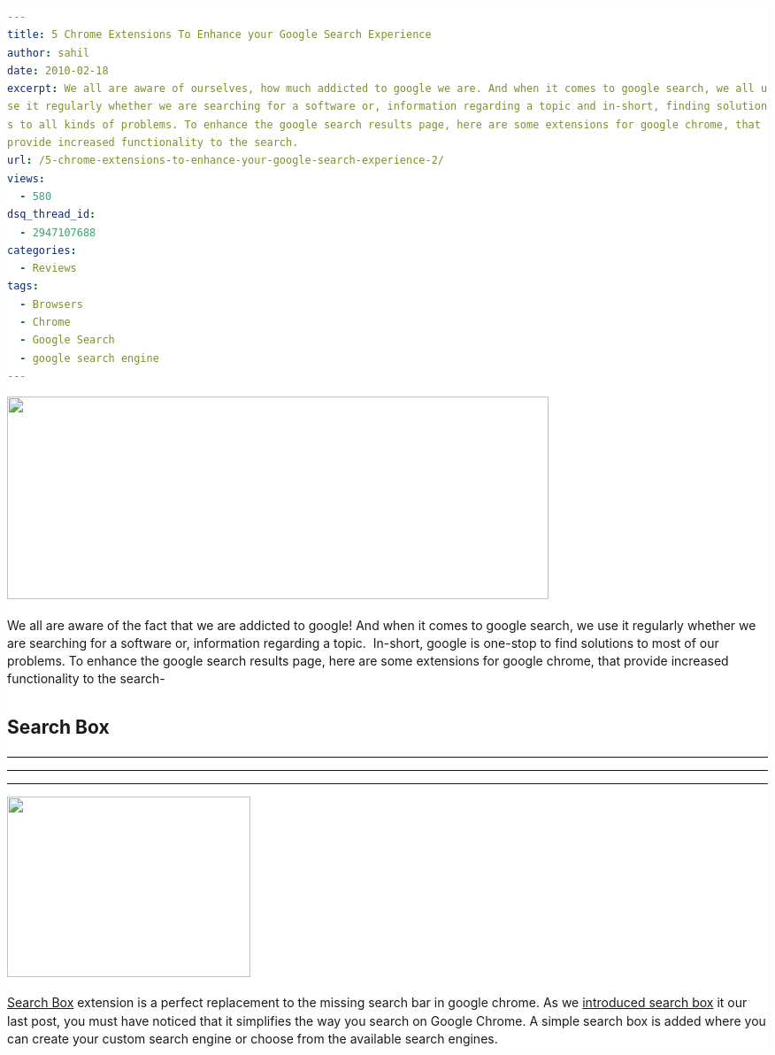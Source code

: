 ```yaml
---
title: 5 Chrome Extensions To Enhance your Google Search Experience
author: sahil
date: 2010-02-18
excerpt: We all are aware of ourselves, how much addicted to google we are. And when it comes to google search, we all use it regularly whether we are searching for a software or, information regarding a topic and in-short, finding solutions to all kinds of problems. To enhance the google search results page, here are some extensions for google chrome, that provide increased functionality to the search.
url: /5-chrome-extensions-to-enhance-your-google-search-experience-2/
views:
  - 580
dsq_thread_id:
  - 2947107688
categories:
  - Reviews
tags:
  - Browsers
  - Chrome
  - Google Search
  - google search engine
---
```

<a rel="attachment wp-att-20362" href="http://devilsworkshop.org/?attachment_id=20362"></a><a rel="attachment wp-att-20360" href="http://devilsworkshop.org/?attachment_id=20360"><img class="aligncenter size-full  wp-image-52815" src="http://cdn.devilsworkshop.org/files/2010/02/logo-chrome-google.png" alt="" width="612" height="229" /></a>

We all are aware of the fact that we are addicted to google! And when it comes to google search, we use it regularly whether we are searching for a software or, information regarding a topic.  In-short, google is one-stop to find solutions to most of our problems. To enhance the google search results page, here are some extensions for google chrome, that provide increased functionality to the search-

## **Search Box**

** **

** **

** **

<div>
  <p>
    <span style="font-weight: normal"><strong> </strong><a rel="attachment wp-att-20283" href="http://devilsworkshop.org/search-box-for-google-chrome/search-box/"><img class="alignnone size-full wp-image-20283" src="http://cdn.devilsworkshop.org/files/2010/02/search-box.png" alt="" width="275" height="204" /></a></span>
  </p>
  
  <div>
    <span style="font-weight: normal"><a title="Search Box" href="http://devilsworkshop.org/search-box-for-google-chrome/" target="_blank">Search Box</a> extension is a perfect replacement to the missing search bar in google chrome. As we <a title="Search Box" href="http://devilsworkshop.org/search-box-for-google-chrome/" target="_blank">introduced search box</a> it our last post, you must have noticed that it simplifies the way you search on Google Chrome. A simple search box is added where you can create your custom search engine or choose from the available search engines. </span>
  </div>
  